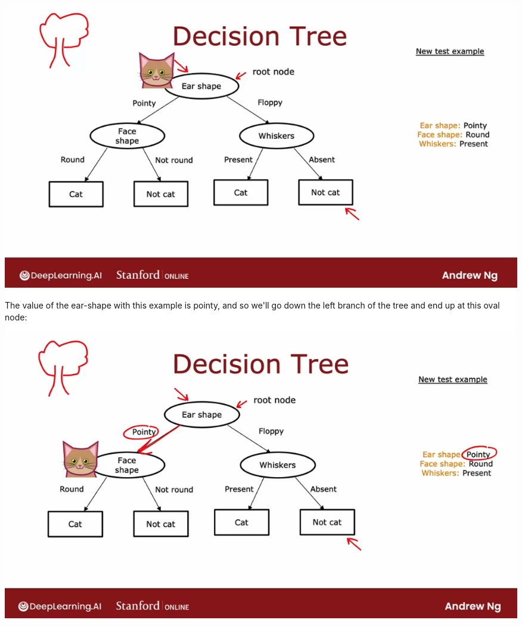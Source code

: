 ![](2024-02-14-00-04-08.png)

The value of the ear-shape with this example is pointy, and so we'll go down the left branch of the tree and end up at this oval node:

![](2024-02-14-00-04-32.png)
